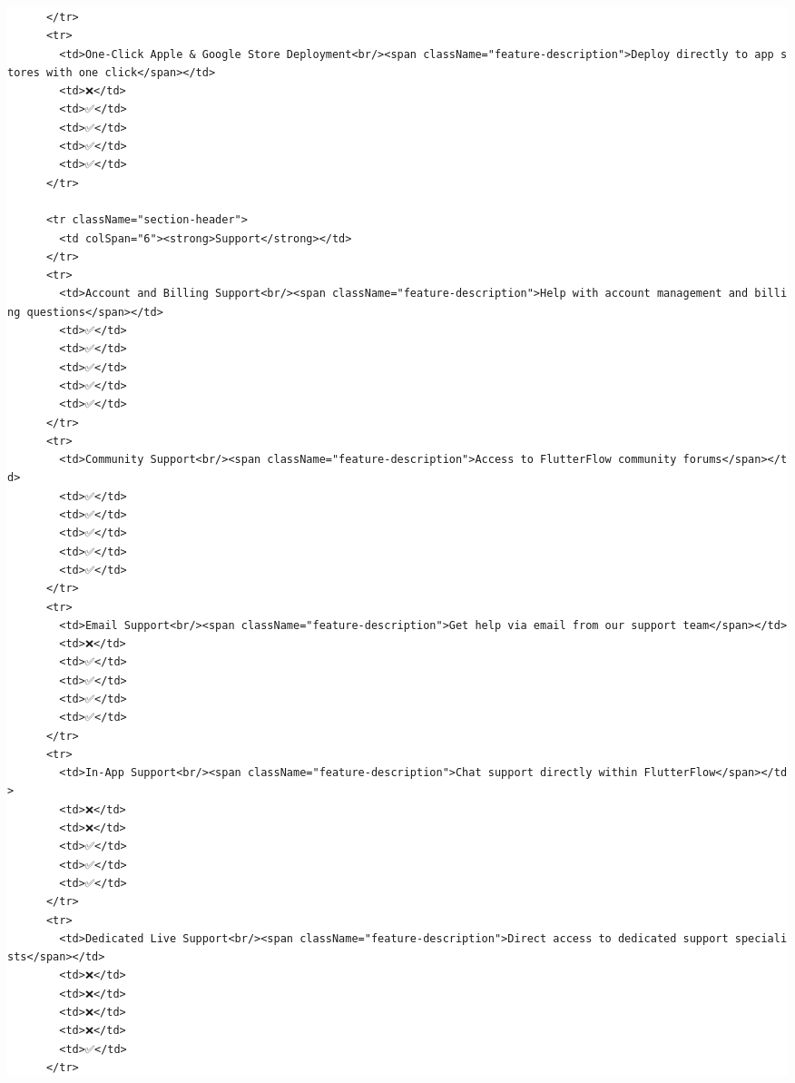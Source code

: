           </tr>
          <tr>
            <td>One-Click Apple & Google Store Deployment<br/><span className="feature-description">Deploy directly to app stores with one click</span></td>
            <td>❌</td>
            <td>✅</td>
            <td>✅</td>
            <td>✅</td>
            <td>✅</td>
          </tr>

          <tr className="section-header">
            <td colSpan="6"><strong>Support</strong></td>
          </tr>
          <tr>
            <td>Account and Billing Support<br/><span className="feature-description">Help with account management and billing questions</span></td>
            <td>✅</td>
            <td>✅</td>
            <td>✅</td>
            <td>✅</td>
            <td>✅</td>
          </tr>
          <tr>
            <td>Community Support<br/><span className="feature-description">Access to FlutterFlow community forums</span></td>
            <td>✅</td>
            <td>✅</td>
            <td>✅</td>
            <td>✅</td>
            <td>✅</td>
          </tr>
          <tr>
            <td>Email Support<br/><span className="feature-description">Get help via email from our support team</span></td>
            <td>❌</td>
            <td>✅</td>
            <td>✅</td>
            <td>✅</td>
            <td>✅</td>
          </tr>
          <tr>
            <td>In-App Support<br/><span className="feature-description">Chat support directly within FlutterFlow</span></td>
            <td>❌</td>
            <td>❌</td>
            <td>✅</td>
            <td>✅</td>
            <td>✅</td>
          </tr>
          <tr>
            <td>Dedicated Live Support<br/><span className="feature-description">Direct access to dedicated support specialists</span></td>
            <td>❌</td>
            <td>❌</td>
            <td>❌</td>
            <td>❌</td>
            <td>✅</td>
          </tr>
